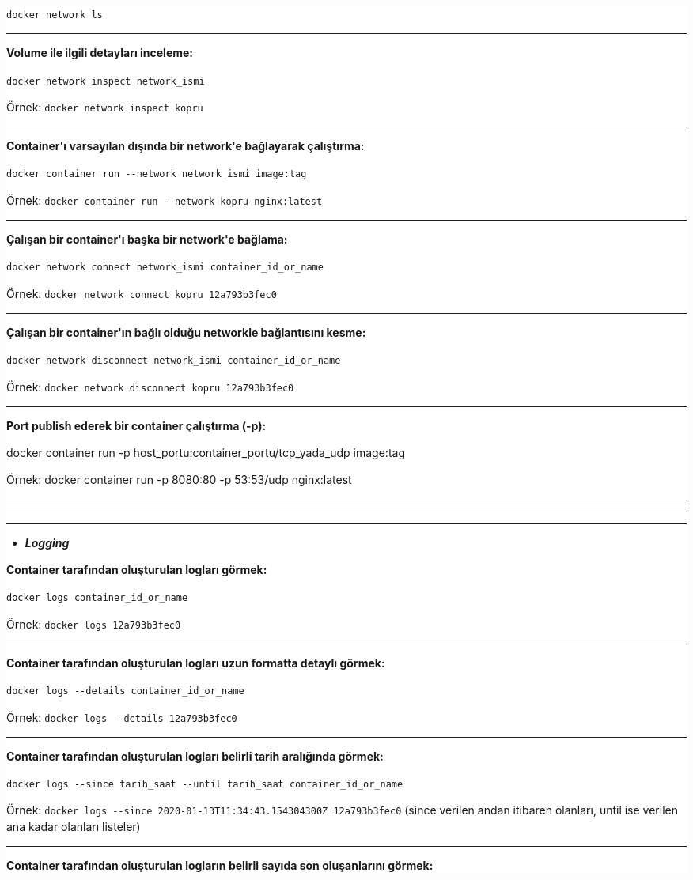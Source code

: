 `docker network ls`
___
**Volume ile ilgili detayları inceleme:**

`docker network inspect network_ismi`

Örnek: `docker network inspect kopru`
___
**Container'ı varsayılan dışında bir network'e bağlayarak çalıştırma:**

`docker container run --network network_ismi image:tag`

Örnek: `docker container run --network kopru nginx:latest`
___
**Çalışan bir container'ı başka bir network'e bağlama:**

`docker network connect network_ismi container_id_or_name`

Örnek: `docker network connect kopru 12a793b3fec0`
___
**Çalışan bir container'ın bağlı olduğu networkle bağlantısını kesme:**

`docker network disconnect network_ismi container_id_or_name`

Örnek: `docker network disconnect kopru 12a793b3fec0`
___
**Port publish ederek bir container çalıştırma (-p):**

docker container run -p host_portu:container_portu/tcp_yada_udp image:tag

Örnek: docker container run -p 8080:80 -p 53:53/udp nginx:latest

___
___
___

* ***Logging***

**Container tarafından oluşturulan logları görmek:**

`docker logs container_id_or_name`

Örnek: `docker logs 12a793b3fec0`
___
**Container tarafından oluşturulan logları uzun formatta detaylı görmek:**

`docker logs --details container_id_or_name`

Örnek: `docker logs --details 12a793b3fec0`
___
**Container tarafından oluşturulan logları belirli tarih aralığında görmek:**
 
`docker logs --since tarih_saat --until tarih_saat container_id_or_name`

Örnek: `docker logs --since 2020-01-13T11:34:43.154304300Z 12a793b3fec0` (since verilen andan itibaren olanları, until ise verilen ana kadar olanları listeler)
___
**Container tarafından oluşturulan logların belirli sayıda son oluşanlarını görmek:**
